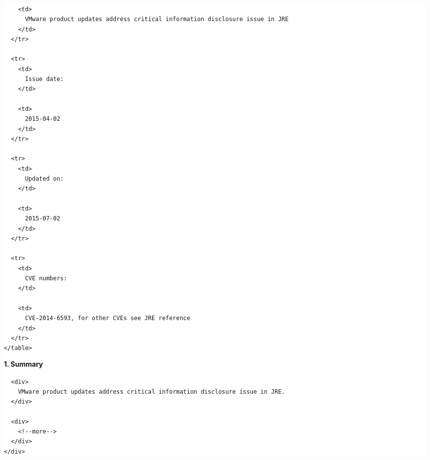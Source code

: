         <td>
          VMware product updates address critical information disclosure issue in JRE
        </td>
      </tr>
      
      <tr>
        <td>
          Issue date:
        </td>
        
        <td>
          2015-04-02
        </td>
      </tr>
      
      <tr>
        <td>
          Updated on:
        </td>
        
        <td>
          2015-07-02
        </td>
      </tr>
      
      <tr>
        <td>
          CVE numbers:
        </td>
        
        <td>
          CVE-2014-6593, for other CVEs see JRE reference
        </td>
      </tr>
    </table>
  </div>
  
  <div>
  </div>
</div>

<div>
  <div id="m_segment_1427993906580">
    <div>
      <div>
        <strong>1. Summary</strong>
      </div>
      
      <div>
        VMware product updates address critical information disclosure issue in JRE.
      </div>
      
      <div>
        <!--more-->
      </div>
    </div>
    